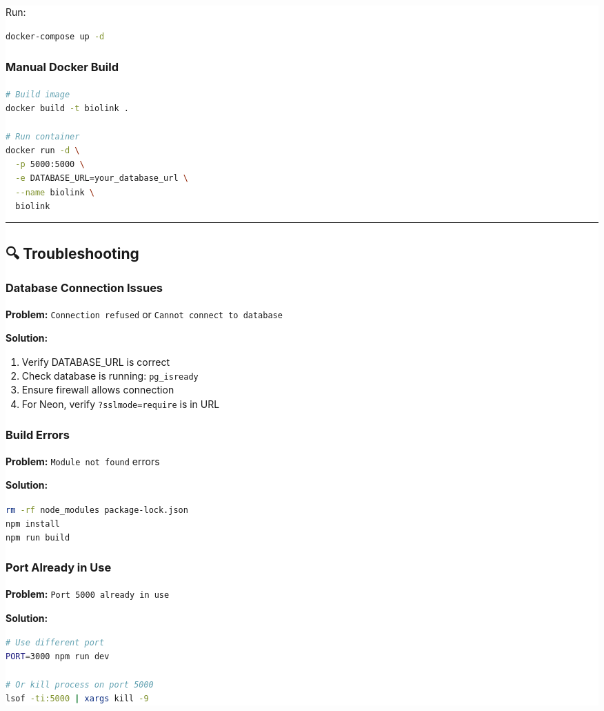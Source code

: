 Run:
```bash
docker-compose up -d
```

### Manual Docker Build
```bash
# Build image
docker build -t biolink .

# Run container
docker run -d \
  -p 5000:5000 \
  -e DATABASE_URL=your_database_url \
  --name biolink \
  biolink
```

---

## 🔍 Troubleshooting

### Database Connection Issues

**Problem:** `Connection refused` or `Cannot connect to database`

**Solution:**
1. Verify DATABASE_URL is correct
2. Check database is running: `pg_isready`
3. Ensure firewall allows connection
4. For Neon, verify `?sslmode=require` is in URL

### Build Errors

**Problem:** `Module not found` errors

**Solution:**
```bash
rm -rf node_modules package-lock.json
npm install
npm run build
```

### Port Already in Use

**Problem:** `Port 5000 already in use`

**Solution:**
```bash
# Use different port
PORT=3000 npm run dev

# Or kill process on port 5000
lsof -ti:5000 | xargs kill -9
```
